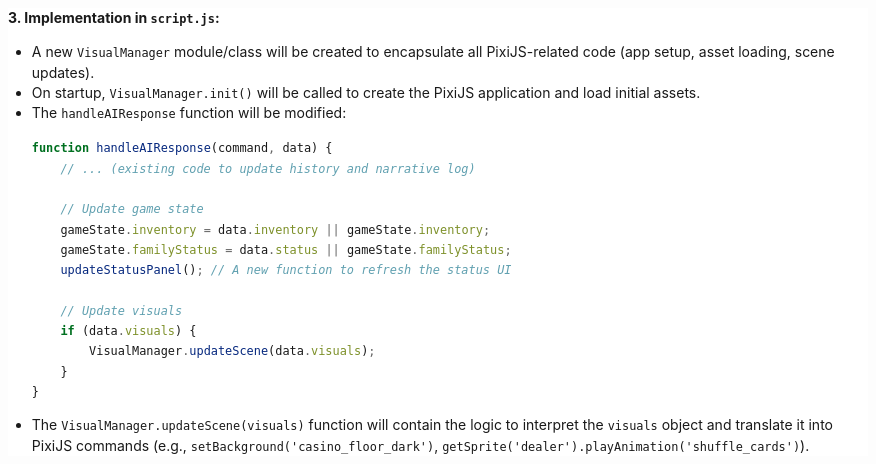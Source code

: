 **3. Implementation in `script.js`:**

*   A new `VisualManager` module/class will be created to encapsulate all PixiJS-related code (app setup, asset loading, scene updates).
*   On startup, `VisualManager.init()` will be called to create the PixiJS application and load initial assets.
*   The `handleAIResponse` function will be modified:
    ```javascript
    function handleAIResponse(command, data) {
        // ... (existing code to update history and narrative log)

        // Update game state
        gameState.inventory = data.inventory || gameState.inventory;
        gameState.familyStatus = data.status || gameState.familyStatus;
        updateStatusPanel(); // A new function to refresh the status UI

        // Update visuals
        if (data.visuals) {
            VisualManager.updateScene(data.visuals);
        }
    }
    ```
*   The `VisualManager.updateScene(visuals)` function will contain the logic to interpret the `visuals` object and translate it into PixiJS commands (e.g., `setBackground('casino_floor_dark')`, `getSprite('dealer').playAnimation('shuffle_cards')`).
